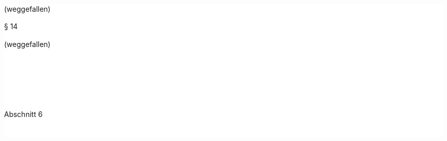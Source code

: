 </td>

<td style align="left" valign="top" charoff="50">

(weggefallen)

</td>

</tr>

<tr>

<td style align="left" valign="top" charoff="50">

§ 14

</td>

<td style align="left" valign="top" charoff="50">

(weggefallen)

</td>

</tr>

<tr>

<td style align="left" valign="top" charoff="50">

 

</td>

<td style align="left" valign="top" charoff="50">

 

</td>

</tr>

<tr>

<td style align="left" valign="top" charoff="50">

 

</td>

<td style align="left" valign="top" charoff="50">

Abschnitt 6

</td>

</tr>

<tr>

<td style align="left" valign="top" charoff="50">

 

</td>

<td style align="left" valign="top" charoff="50">

